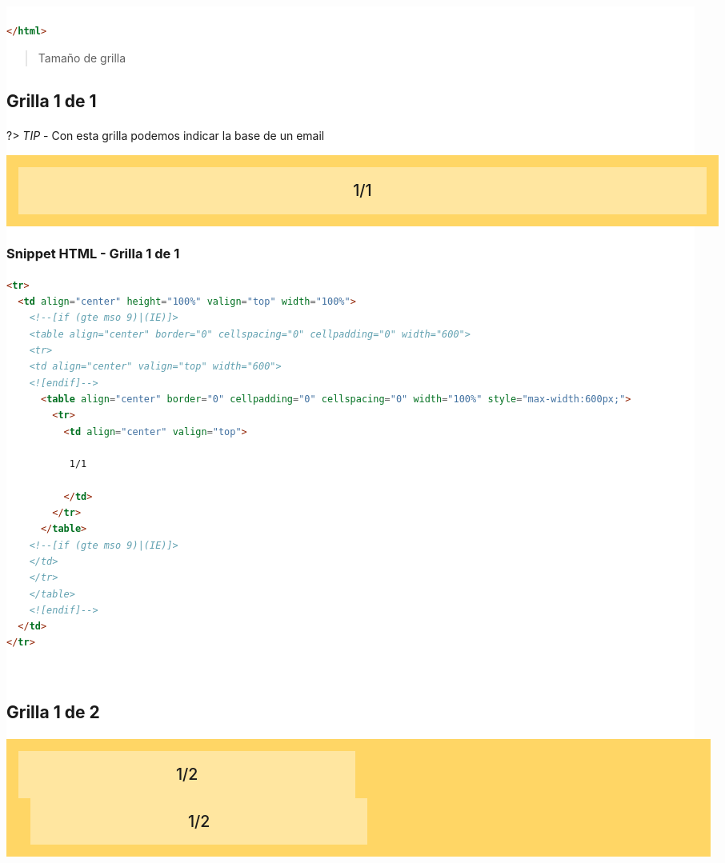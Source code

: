 ```html

</html>
```

> Tamaño de grilla

## Grilla 1 de 1

?> _TIP_ - Con esta grilla podemos indicar la base de un email

<div style="background: #FFD665; width: 100%; padding: 15px 15px;">
  <p style="background: #FFE6A0; padding: 15px 15px; margin: 0; max-width: 100%; text-align: center; font-size: 1.4rem; font-weight: 500;">
    1/1
  </p>
</div>

### Snippet HTML - Grilla 1 de 1

```html
<tr>
  <td align="center" height="100%" valign="top" width="100%">
    <!--[if (gte mso 9)|(IE)]>
    <table align="center" border="0" cellspacing="0" cellpadding="0" width="600">
    <tr>
    <td align="center" valign="top" width="600">
    <![endif]-->
      <table align="center" border="0" cellpadding="0" cellspacing="0" width="100%" style="max-width:600px;">
        <tr>
          <td align="center" valign="top">

           1/1

          </td>
        </tr>
      </table>
    <!--[if (gte mso 9)|(IE)]>
    </td>
    </tr>
    </table>
    <![endif]-->
  </td>
</tr>
```
<br>

## Grilla 1 de 2

<div style="background: #FFD665; width: 100%; float: none; padding: 15px 5px 15px 15px; margin: 0px auto;">
  <div style="background: #FFD665; max-width: 100%; width: 49%; padding-left: 0px; padding-right: 15px; display: inline-block;">
    <p style="background: #FFE6A0; padding: 15px 15px; margin: 0px 0px; text-align: center; font-size: 1.4rem; font-weight: 500;">
      1/2
    </p>
  </div>
  <div style="background: #FFD665; max-width: 100%; width: 49%;  padding-left: 15px; padding-right: 0px; display: inline-block;">
    <p style="background: #FFE6A0; padding: 15px 15px; margin: 0px 0px; text-align: center; font-size: 1.4rem; font-weight: 500;">
      1/2
    </p>